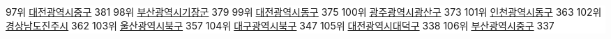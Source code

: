   <tr>
    <td>97위</td>
    <td><a href="/apt/대전광역시중구{dong}">대전광역시중구</a></td>
    <td>381</td>
  </tr>

  <tr>
    <td>98위</td>
    <td><a href="/apt/부산광역시기장군{dong}">부산광역시기장군</a></td>
    <td>379</td>
  </tr>

  <tr>
    <td>99위</td>
    <td><a href="/apt/대전광역시동구{dong}">대전광역시동구</a></td>
    <td>375</td>
  </tr>

  <tr>
    <td>100위</td>
    <td><a href="/apt/광주광역시광산구{dong}">광주광역시광산구</a></td>
    <td>373</td>
  </tr>

  <tr>
    <td>101위</td>
    <td><a href="/apt/인천광역시동구{dong}">인천광역시동구</a></td>
    <td>363</td>
  </tr>

  <tr>
    <td>102위</td>
    <td><a href="/apt/경상남도진주시{dong}">경상남도진주시</a></td>
    <td>362</td>
  </tr>

  <tr>
    <td>103위</td>
    <td><a href="/apt/울산광역시북구{dong}">울산광역시북구</a></td>
    <td>357</td>
  </tr>

  <tr>
    <td>104위</td>
    <td><a href="/apt/대구광역시북구{dong}">대구광역시북구</a></td>
    <td>347</td>
  </tr>

  <tr>
    <td>105위</td>
    <td><a href="/apt/대전광역시대덕구{dong}">대전광역시대덕구</a></td>
    <td>338</td>
  </tr>

  <tr>
    <td>106위</td>
    <td><a href="/apt/부산광역시중구{dong}">부산광역시중구</a></td>
    <td>337</td>
  </tr>
